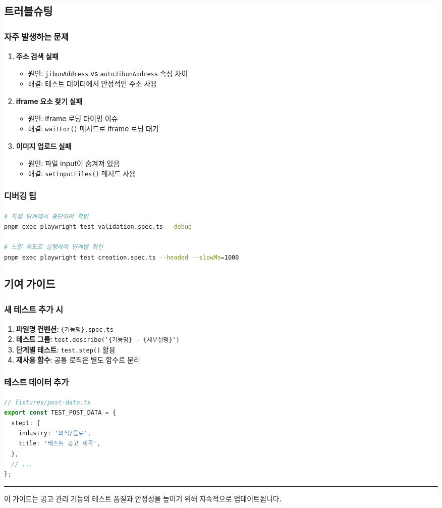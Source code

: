 ## 트러블슈팅

### 자주 발생하는 문제

1. **주소 검색 실패**

   - 원인: `jibunAddress` vs `autoJibunAddress` 속성 차이
   - 해결: 테스트 데이터에서 안정적인 주소 사용

2. **iframe 요소 찾기 실패**

   - 원인: iframe 로딩 타이밍 이슈
   - 해결: `waitFor()` 메서드로 iframe 로딩 대기

3. **이미지 업로드 실패**
   - 원인: 파일 input이 숨겨져 있음
   - 해결: `setInputFiles()` 메서드 사용

### 디버깅 팁

```bash
# 특정 단계에서 중단하여 확인
pnpm exec playwright test validation.spec.ts --debug

# 느린 속도로 실행하여 단계별 확인
pnpm exec playwright test creation.spec.ts --headed --slowMo=1000
```

## 기여 가이드

### 새 테스트 추가 시

1. **파일명 컨벤션**: `{기능명}.spec.ts`
2. **테스트 그룹**: `test.describe('{기능명} - {세부설명}')`
3. **단계별 테스트**: `test.step()` 활용
4. **재사용 함수**: 공통 로직은 별도 함수로 분리

### 테스트 데이터 추가

```typescript
// fixtures/post-data.ts
export const TEST_POST_DATA = {
  step1: {
    industry: '외식/음료',
    title: '테스트 공고 제목',
  },
  // ...
};
```

---

이 가이드는 공고 관리 기능의 테스트 품질과 안정성을 높이기 위해 지속적으로 업데이트됩니다.
